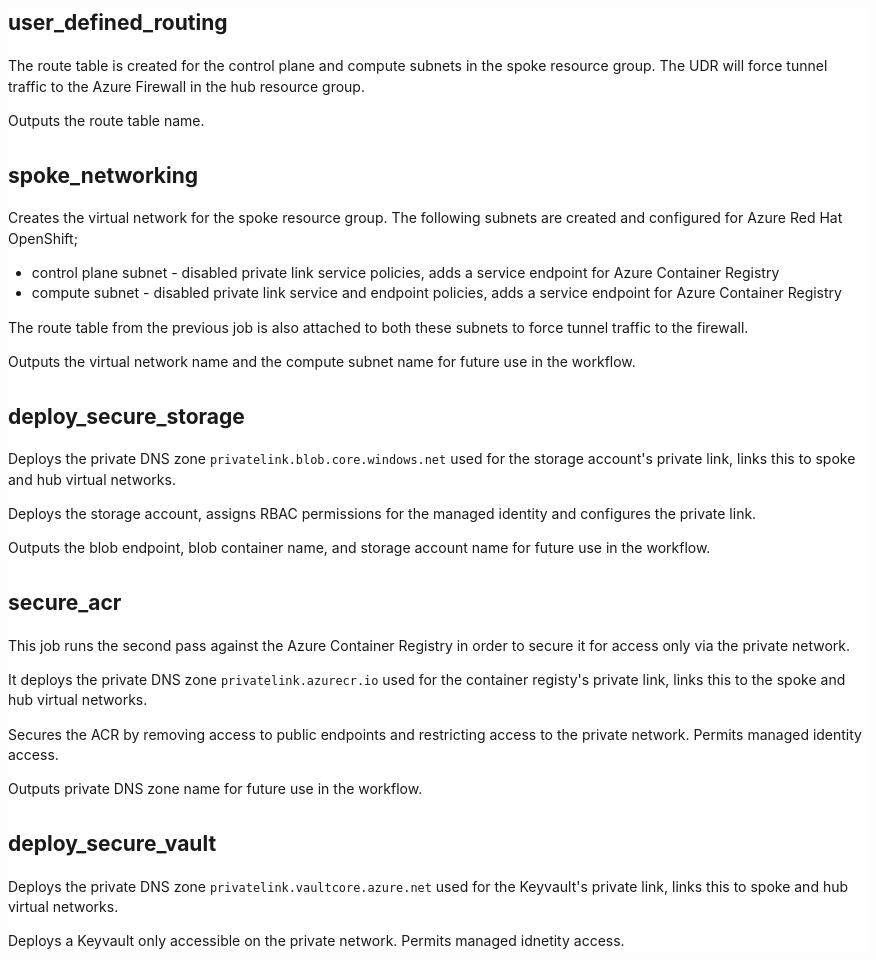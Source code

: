 ## user_defined_routing

The route table is created for the control plane and compute subnets in the spoke resource group. The UDR will force tunnel traffic to the Azure Firewall in the hub resource group.

Outputs the route table name.

## spoke_networking

Creates the virtual network for the spoke resource group. The following subnets are created and configured for Azure Red Hat OpenShift;

* control plane subnet - disabled private link service policies, adds a service endpoint for Azure Container Registry
* compute subnet - disabled private link service and endpoint policies, adds a service endpoint for Azure Container Registry

The route table from the previous job is also attached to both these subnets to force tunnel traffic to the firewall.

Outputs the virtual network name and the compute subnet name for future use in the workflow.


## deploy_secure_storage

Deploys the private DNS zone `privatelink.blob.core.windows.net` used for the storage account's private link, links this to spoke and hub virtual networks.

Deploys the storage account, assigns RBAC permissions for the managed identity and configures the private link.

Outputs the blob endpoint, blob container name, and storage account name for future use in the workflow.


## secure_acr

This job runs the second pass against the Azure Container Registry in order to secure it for access only via the private network. 

It deploys the private DNS zone `privatelink.azurecr.io` used for the container registy's private link, links this to the spoke and hub virtual networks.

Secures the ACR by removing access to public endpoints and restricting access to the private network. Permits managed identity access.

Outputs private DNS zone name for future use in the workflow.

## deploy_secure_vault

Deploys the private DNS zone `privatelink.vaultcore.azure.net` used for the Keyvault's private link, links this to spoke and hub virtual networks.

Deploys a Keyvault only accessible on the private network. Permits managed idnetity access.
